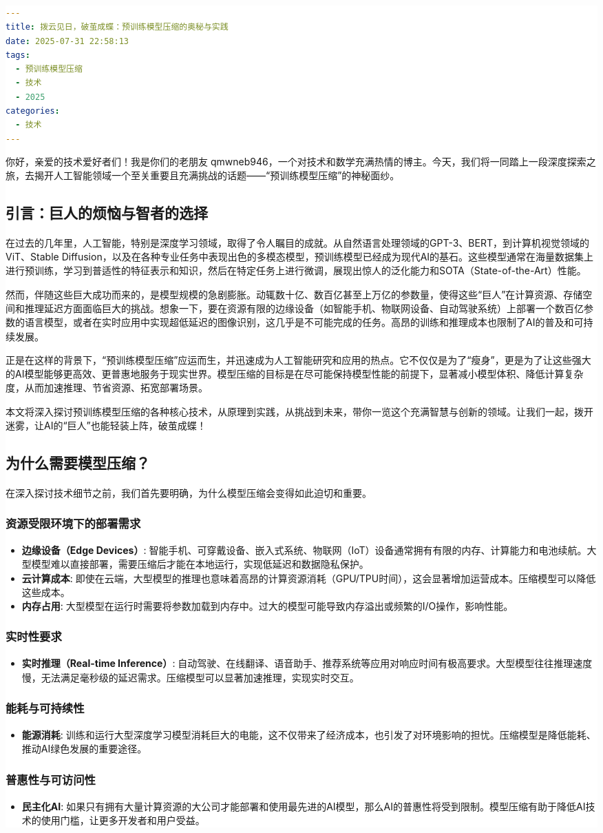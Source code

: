```yaml
---
title: 拨云见日，破茧成蝶：预训练模型压缩的奥秘与实践
date: 2025-07-31 22:58:13
tags:
  - 预训练模型压缩
  - 技术
  - 2025
categories:
  - 技术
---
```


你好，亲爱的技术爱好者们！我是你们的老朋友 qmwneb946，一个对技术和数学充满热情的博主。今天，我们将一同踏上一段深度探索之旅，去揭开人工智能领域一个至关重要且充满挑战的话题——“预训练模型压缩”的神秘面纱。

## 引言：巨人的烦恼与智者的选择

在过去的几年里，人工智能，特别是深度学习领域，取得了令人瞩目的成就。从自然语言处理领域的GPT-3、BERT，到计算机视觉领域的ViT、Stable Diffusion，以及在各种专业任务中表现出色的多模态模型，预训练模型已经成为现代AI的基石。这些模型通常在海量数据集上进行预训练，学习到普适性的特征表示和知识，然后在特定任务上进行微调，展现出惊人的泛化能力和SOTA（State-of-the-Art）性能。

然而，伴随这些巨大成功而来的，是模型规模的急剧膨胀。动辄数十亿、数百亿甚至上万亿的参数量，使得这些“巨人”在计算资源、存储空间和推理延迟方面面临巨大的挑战。想象一下，要在资源有限的边缘设备（如智能手机、物联网设备、自动驾驶系统）上部署一个数百亿参数的语言模型，或者在实时应用中实现超低延迟的图像识别，这几乎是不可能完成的任务。高昂的训练和推理成本也限制了AI的普及和可持续发展。

正是在这样的背景下，“预训练模型压缩”应运而生，并迅速成为人工智能研究和应用的热点。它不仅仅是为了“瘦身”，更是为了让这些强大的AI模型能够更高效、更普惠地服务于现实世界。模型压缩的目标是在尽可能保持模型性能的前提下，显著减小模型体积、降低计算复杂度，从而加速推理、节省资源、拓宽部署场景。

本文将深入探讨预训练模型压缩的各种核心技术，从原理到实践，从挑战到未来，带你一览这个充满智慧与创新的领域。让我们一起，拨开迷雾，让AI的“巨人”也能轻装上阵，破茧成蝶！

## 为什么需要模型压缩？

在深入探讨技术细节之前，我们首先要明确，为什么模型压缩会变得如此迫切和重要。

### 资源受限环境下的部署需求

*   **边缘设备（Edge Devices）**: 智能手机、可穿戴设备、嵌入式系统、物联网（IoT）设备通常拥有有限的内存、计算能力和电池续航。大型模型难以直接部署，需要压缩后才能在本地运行，实现低延迟和数据隐私保护。
*   **云计算成本**: 即使在云端，大型模型的推理也意味着高昂的计算资源消耗（GPU/TPU时间），这会显著增加运营成本。压缩模型可以降低这些成本。
*   **内存占用**: 大型模型在运行时需要将参数加载到内存中。过大的模型可能导致内存溢出或频繁的I/O操作，影响性能。

### 实时性要求

*   **实时推理（Real-time Inference）**: 自动驾驶、在线翻译、语音助手、推荐系统等应用对响应时间有极高要求。大型模型往往推理速度慢，无法满足毫秒级的延迟需求。压缩模型可以显著加速推理，实现实时交互。

### 能耗与可持续性

*   **能源消耗**: 训练和运行大型深度学习模型消耗巨大的电能，这不仅带来了经济成本，也引发了对环境影响的担忧。压缩模型是降低能耗、推动AI绿色发展的重要途径。

### 普惠性与可访问性

*   **民主化AI**: 如果只有拥有大量计算资源的大公司才能部署和使用最先进的AI模型，那么AI的普惠性将受到限制。模型压缩有助于降低AI技术的使用门槛，让更多开发者和用户受益。
